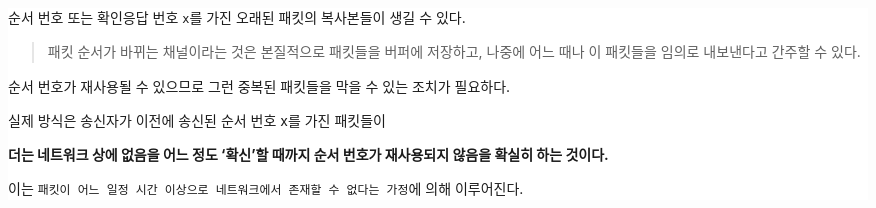 순서 번호 또는 확인응답 번호 `x`를 가진 오래된 패킷의 복사본들이 생길 수 있다.

> 패킷 순서가 바뀌는 채널이라는 것은 본질적으로 패킷들을 버퍼에 저장하고, 나중에 어느 때나 이 패킷들을 임의로 내보낸다고 간주할 수 있다.
> 

순서 번호가 재사용될 수 있으므로 그런 중복된 패킷들을 막을 수 있는 조치가 필요하다.

실제 방식은 송신자가 이전에 송신된 순서 번호 x를 가진 패킷들이

**더는 네트워크 상에 없음을 어느 정도 ‘확신’할 때까지 순서 번호가 재사용되지 않음을 확실히 하는 것이다.**

이는 `패킷이 어느 일정 시간 이상으로 네트워크에서 존재할 수 없다는 가정`에 의해 이루어진다.